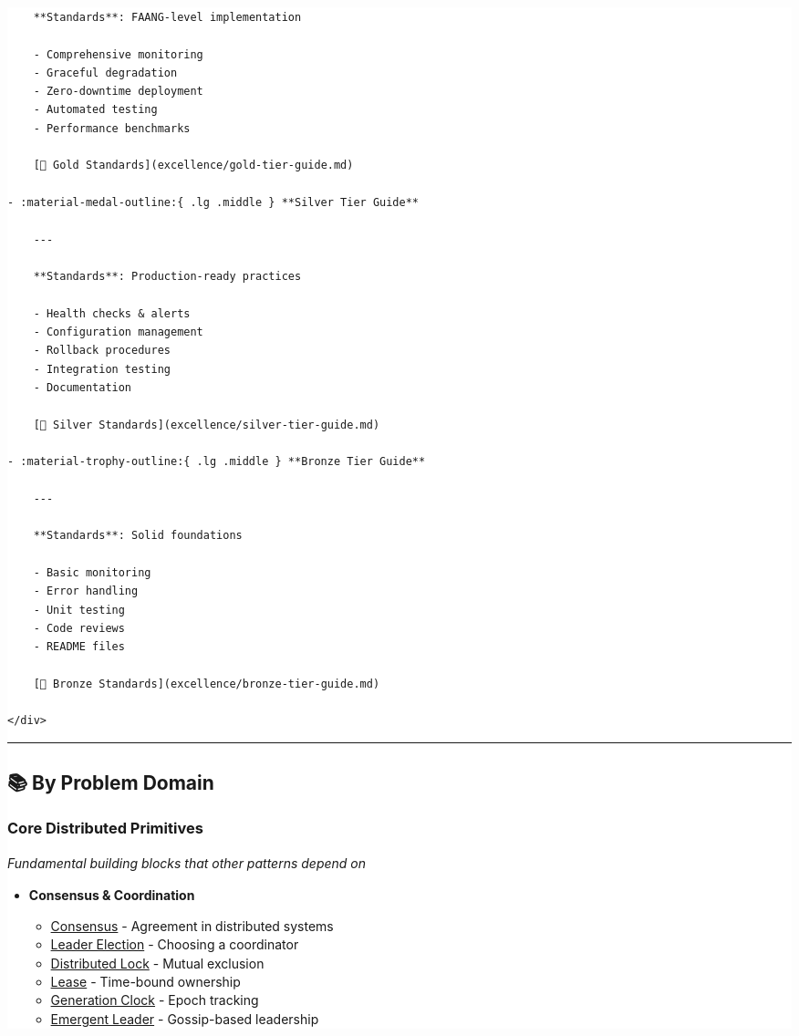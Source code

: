         **Standards**: FAANG-level implementation
        
        - Comprehensive monitoring
        - Graceful degradation
        - Zero-downtime deployment
        - Automated testing
        - Performance benchmarks
        
        [📖 Gold Standards](excellence/gold-tier-guide.md)
    
    - :material-medal-outline:{ .lg .middle } **Silver Tier Guide**
        
        ---
        
        **Standards**: Production-ready practices
        
        - Health checks & alerts
        - Configuration management
        - Rollback procedures
        - Integration testing
        - Documentation
        
        [📖 Silver Standards](excellence/silver-tier-guide.md)
    
    - :material-trophy-outline:{ .lg .middle } **Bronze Tier Guide**
        
        ---
        
        **Standards**: Solid foundations
        
        - Basic monitoring
        - Error handling
        - Unit testing
        - Code reviews
        - README files
        
        [📖 Bronze Standards](excellence/bronze-tier-guide.md)
    
    </div>
</div>

---

## 📚 By Problem Domain

### Core Distributed Primitives
*Fundamental building blocks that other patterns depend on*

<div class="grid cards" markdown>

-   **Consensus & Coordination**
    
    - [Consensus](patterns/consensus) - Agreement in distributed systems
    - [Leader Election](patterns/leader-election) - Choosing a coordinator
    - [Distributed Lock](patterns/distributed-lock) - Mutual exclusion
    - [Lease](patterns/lease) - Time-bound ownership
    - [Generation Clock](patterns/generation-clock) - Epoch tracking
    - [Emergent Leader](patterns/emergent-leader) - Gossip-based leadership
